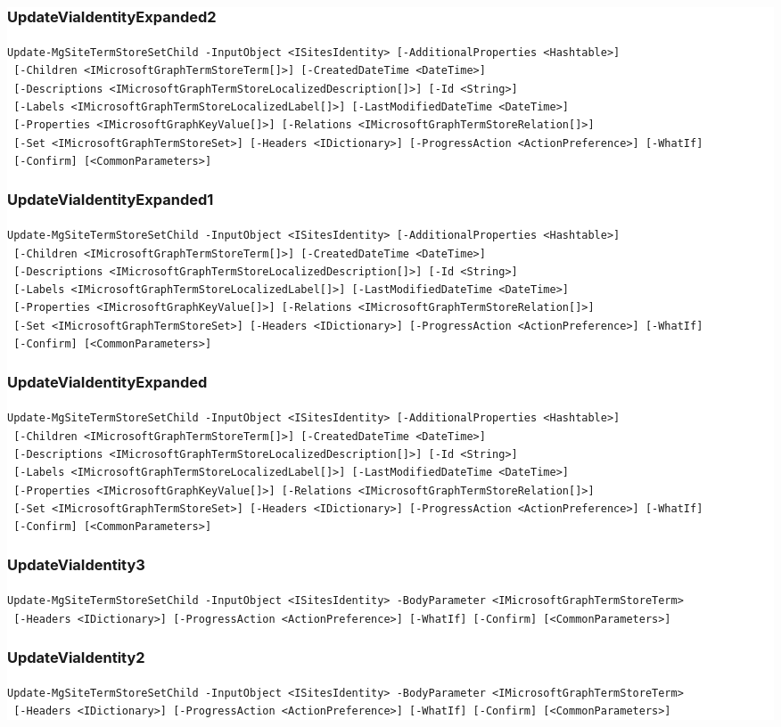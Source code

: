 ### UpdateViaIdentityExpanded2
```
Update-MgSiteTermStoreSetChild -InputObject <ISitesIdentity> [-AdditionalProperties <Hashtable>]
 [-Children <IMicrosoftGraphTermStoreTerm[]>] [-CreatedDateTime <DateTime>]
 [-Descriptions <IMicrosoftGraphTermStoreLocalizedDescription[]>] [-Id <String>]
 [-Labels <IMicrosoftGraphTermStoreLocalizedLabel[]>] [-LastModifiedDateTime <DateTime>]
 [-Properties <IMicrosoftGraphKeyValue[]>] [-Relations <IMicrosoftGraphTermStoreRelation[]>]
 [-Set <IMicrosoftGraphTermStoreSet>] [-Headers <IDictionary>] [-ProgressAction <ActionPreference>] [-WhatIf]
 [-Confirm] [<CommonParameters>]
```

### UpdateViaIdentityExpanded1
```
Update-MgSiteTermStoreSetChild -InputObject <ISitesIdentity> [-AdditionalProperties <Hashtable>]
 [-Children <IMicrosoftGraphTermStoreTerm[]>] [-CreatedDateTime <DateTime>]
 [-Descriptions <IMicrosoftGraphTermStoreLocalizedDescription[]>] [-Id <String>]
 [-Labels <IMicrosoftGraphTermStoreLocalizedLabel[]>] [-LastModifiedDateTime <DateTime>]
 [-Properties <IMicrosoftGraphKeyValue[]>] [-Relations <IMicrosoftGraphTermStoreRelation[]>]
 [-Set <IMicrosoftGraphTermStoreSet>] [-Headers <IDictionary>] [-ProgressAction <ActionPreference>] [-WhatIf]
 [-Confirm] [<CommonParameters>]
```

### UpdateViaIdentityExpanded
```
Update-MgSiteTermStoreSetChild -InputObject <ISitesIdentity> [-AdditionalProperties <Hashtable>]
 [-Children <IMicrosoftGraphTermStoreTerm[]>] [-CreatedDateTime <DateTime>]
 [-Descriptions <IMicrosoftGraphTermStoreLocalizedDescription[]>] [-Id <String>]
 [-Labels <IMicrosoftGraphTermStoreLocalizedLabel[]>] [-LastModifiedDateTime <DateTime>]
 [-Properties <IMicrosoftGraphKeyValue[]>] [-Relations <IMicrosoftGraphTermStoreRelation[]>]
 [-Set <IMicrosoftGraphTermStoreSet>] [-Headers <IDictionary>] [-ProgressAction <ActionPreference>] [-WhatIf]
 [-Confirm] [<CommonParameters>]
```

### UpdateViaIdentity3
```
Update-MgSiteTermStoreSetChild -InputObject <ISitesIdentity> -BodyParameter <IMicrosoftGraphTermStoreTerm>
 [-Headers <IDictionary>] [-ProgressAction <ActionPreference>] [-WhatIf] [-Confirm] [<CommonParameters>]
```

### UpdateViaIdentity2
```
Update-MgSiteTermStoreSetChild -InputObject <ISitesIdentity> -BodyParameter <IMicrosoftGraphTermStoreTerm>
 [-Headers <IDictionary>] [-ProgressAction <ActionPreference>] [-WhatIf] [-Confirm] [<CommonParameters>]
```
